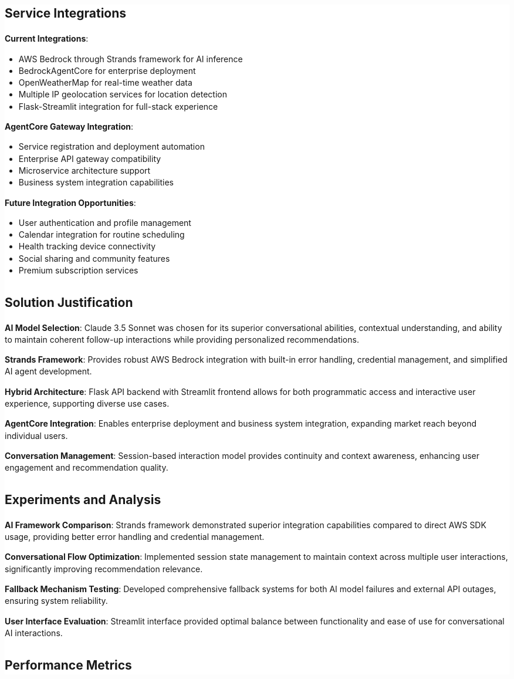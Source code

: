 ## Service Integrations

**Current Integrations**:
- AWS Bedrock through Strands framework for AI inference
- BedrockAgentCore for enterprise deployment
- OpenWeatherMap for real-time weather data
- Multiple IP geolocation services for location detection
- Flask-Streamlit integration for full-stack experience

**AgentCore Gateway Integration**:
- Service registration and deployment automation
- Enterprise API gateway compatibility
- Microservice architecture support
- Business system integration capabilities

**Future Integration Opportunities**:
- User authentication and profile management
- Calendar integration for routine scheduling
- Health tracking device connectivity
- Social sharing and community features
- Premium subscription services

## Solution Justification

**AI Model Selection**: Claude 3.5 Sonnet was chosen for its superior conversational abilities, contextual understanding, and ability to maintain coherent follow-up interactions while providing personalized recommendations.

**Strands Framework**: Provides robust AWS Bedrock integration with built-in error handling, credential management, and simplified AI agent development.

**Hybrid Architecture**: Flask API backend with Streamlit frontend allows for both programmatic access and interactive user experience, supporting diverse use cases.

**AgentCore Integration**: Enables enterprise deployment and business system integration, expanding market reach beyond individual users.

**Conversation Management**: Session-based interaction model provides continuity and context awareness, enhancing user engagement and recommendation quality.

## Experiments and Analysis

**AI Framework Comparison**: Strands framework demonstrated superior integration capabilities compared to direct AWS SDK usage, providing better error handling and credential management.

**Conversational Flow Optimization**: Implemented session state management to maintain context across multiple user interactions, significantly improving recommendation relevance.

**Fallback Mechanism Testing**: Developed comprehensive fallback systems for both AI model failures and external API outages, ensuring system reliability.

**User Interface Evaluation**: Streamlit interface provided optimal balance between functionality and ease of use for conversational AI interactions.

## Performance Metrics

